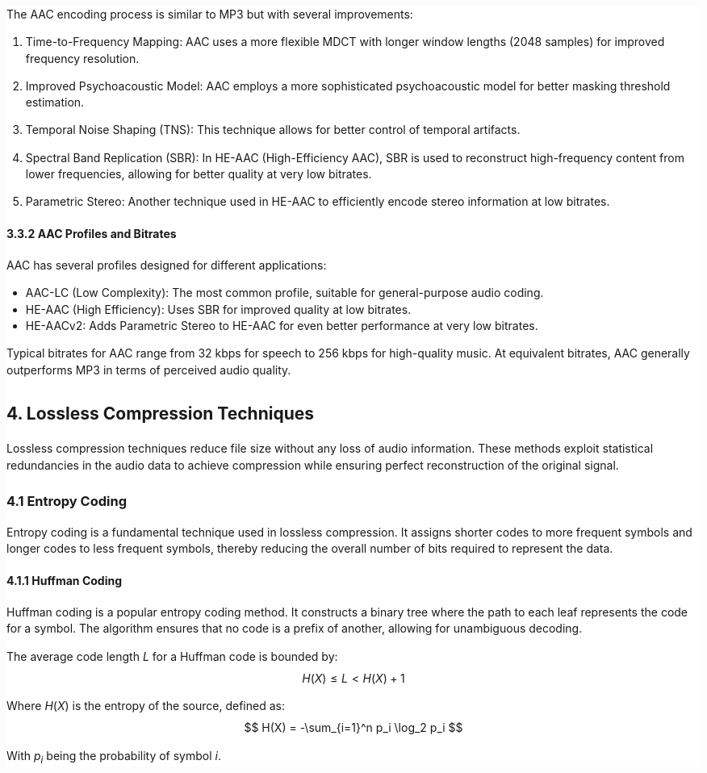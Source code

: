 The AAC encoding process is similar to MP3 but with several improvements:

1. Time-to-Frequency Mapping: AAC uses a more flexible MDCT with longer window lengths (2048 samples) for improved frequency resolution.

2. Improved Psychoacoustic Model: AAC employs a more sophisticated psychoacoustic model for better masking threshold estimation.

3. Temporal Noise Shaping (TNS): This technique allows for better control of temporal artifacts.

4. Spectral Band Replication (SBR): In HE-AAC (High-Efficiency AAC), SBR is used to reconstruct high-frequency content from lower frequencies, allowing for better quality at very low bitrates.

5. Parametric Stereo: Another technique used in HE-AAC to efficiently encode stereo information at low bitrates.

#### 3.3.2 AAC Profiles and Bitrates

AAC has several profiles designed for different applications:

- AAC-LC (Low Complexity): The most common profile, suitable for general-purpose audio coding.
- HE-AAC (High Efficiency): Uses SBR for improved quality at low bitrates.
- HE-AACv2: Adds Parametric Stereo to HE-AAC for even better performance at very low bitrates.

Typical bitrates for AAC range from 32 kbps for speech to 256 kbps for high-quality music. At equivalent bitrates, AAC generally outperforms MP3 in terms of perceived audio quality.

## 4. Lossless Compression Techniques

Lossless compression techniques reduce file size without any loss of audio information. These methods exploit statistical redundancies in the audio data to achieve compression while ensuring perfect reconstruction of the original signal.

### 4.1 Entropy Coding

Entropy coding is a fundamental technique used in lossless compression. It assigns shorter codes to more frequent symbols and longer codes to less frequent symbols, thereby reducing the overall number of bits required to represent the data.

#### 4.1.1 Huffman Coding

Huffman coding is a popular entropy coding method. It constructs a binary tree where the path to each leaf represents the code for a symbol. The algorithm ensures that no code is a prefix of another, allowing for unambiguous decoding.

The average code length $L$ for a Huffman code is bounded by:
$$
H(X) \leq L < H(X) + 1
$$

Where $H(X)$ is the entropy of the source, defined as:
$$
H(X) = -\sum_{i=1}^n p_i \log_2 p_i
$$

With $p_i$ being the probability of symbol $i$.
